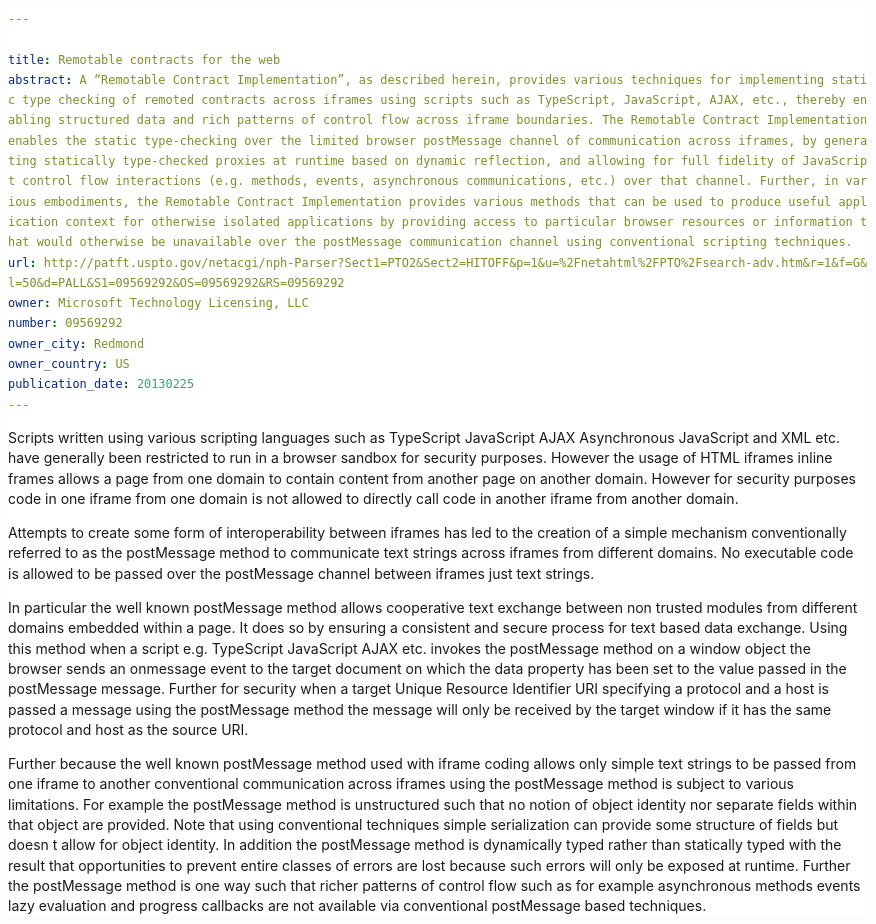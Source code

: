```yaml
---

title: Remotable contracts for the web
abstract: A “Remotable Contract Implementation”, as described herein, provides various techniques for implementing static type checking of remoted contracts across iframes using scripts such as TypeScript, JavaScript, AJAX, etc., thereby enabling structured data and rich patterns of control flow across iframe boundaries. The Remotable Contract Implementation enables the static type-checking over the limited browser postMessage channel of communication across iframes, by generating statically type-checked proxies at runtime based on dynamic reflection, and allowing for full fidelity of JavaScript control flow interactions (e.g. methods, events, asynchronous communications, etc.) over that channel. Further, in various embodiments, the Remotable Contract Implementation provides various methods that can be used to produce useful application context for otherwise isolated applications by providing access to particular browser resources or information that would otherwise be unavailable over the postMessage communication channel using conventional scripting techniques.
url: http://patft.uspto.gov/netacgi/nph-Parser?Sect1=PTO2&Sect2=HITOFF&p=1&u=%2Fnetahtml%2FPTO%2Fsearch-adv.htm&r=1&f=G&l=50&d=PALL&S1=09569292&OS=09569292&RS=09569292
owner: Microsoft Technology Licensing, LLC
number: 09569292
owner_city: Redmond
owner_country: US
publication_date: 20130225
---
```

Scripts written using various scripting languages such as TypeScript JavaScript AJAX Asynchronous JavaScript and XML etc. have generally been restricted to run in a browser sandbox for security purposes. However the usage of HTML iframes inline frames allows a page from one domain to contain content from another page on another domain. However for security purposes code in one iframe from one domain is not allowed to directly call code in another iframe from another domain.

Attempts to create some form of interoperability between iframes has led to the creation of a simple mechanism conventionally referred to as the postMessage method to communicate text strings across iframes from different domains. No executable code is allowed to be passed over the postMessage channel between iframes just text strings.

In particular the well known postMessage method allows cooperative text exchange between non trusted modules from different domains embedded within a page. It does so by ensuring a consistent and secure process for text based data exchange. Using this method when a script e.g. TypeScript JavaScript AJAX etc. invokes the postMessage method on a window object the browser sends an onmessage event to the target document on which the data property has been set to the value passed in the postMessage message. Further for security when a target Unique Resource Identifier URI specifying a protocol and a host is passed a message using the postMessage method the message will only be received by the target window if it has the same protocol and host as the source URI.

Further because the well known postMessage method used with iframe coding allows only simple text strings to be passed from one iframe to another conventional communication across iframes using the postMessage method is subject to various limitations. For example the postMessage method is unstructured such that no notion of object identity nor separate fields within that object are provided. Note that using conventional techniques simple serialization can provide some structure of fields but doesn t allow for object identity. In addition the postMessage method is dynamically typed rather than statically typed with the result that opportunities to prevent entire classes of errors are lost because such errors will only be exposed at runtime. Further the postMessage method is one way such that richer patterns of control flow such as for example asynchronous methods events lazy evaluation and progress callbacks are not available via conventional postMessage based techniques.
